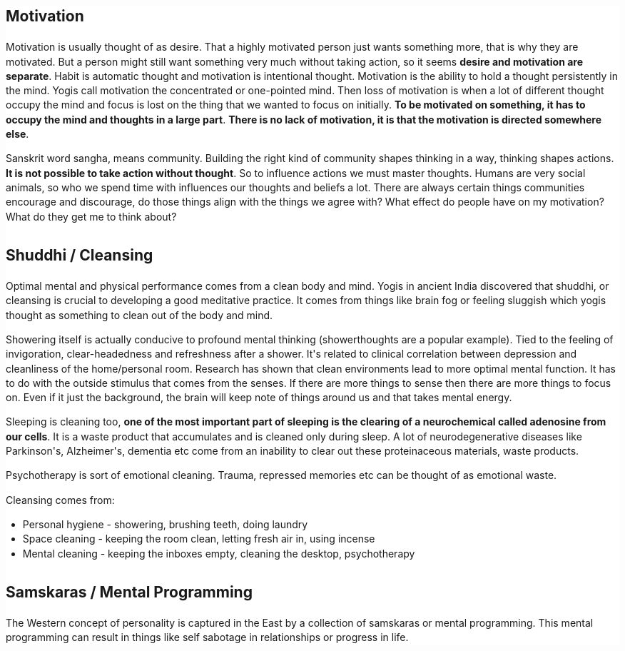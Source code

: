 ## Motivation

Motivation is usually thought of as desire. That a highly motivated person just wants something more, that is why they are motivated. But a person might still want something very much without taking action, so it seems **desire and motivation are separate**. Habit is automatic thought and motivation is intentional thought. Motivation is the ability to hold a thought persistently in the mind. Yogis call motivation the concentrated or one-pointed mind. Then loss of motivation is when a lot of different thought occupy the mind and focus is lost on the thing that we wanted to focus on initially.
**To be motivated on something, it has to occupy the mind and thoughts in a large part**. **There is no lack of motivation, it is that the motivation is directed somewhere else**.

Sanskrit word sangha, means community. Building the right kind of community shapes thinking in a way, thinking shapes actions.
**It is not possible to take action without thought**. So to influence actions we must master thoughts. Humans are very social animals, so who we spend time with influences our thoughts and beliefs a lot. There are always certain things communities encourage and discourage, do those things align with the things we agree with? What effect do people have on my motivation? What do they get me to think about?

## Shuddhi / Cleansing

Optimal mental and physical performance comes from a clean body and mind. Yogis in ancient India discovered that shuddhi, or cleansing is crucial to developing a good meditative practice.
It comes from things like brain fog or feeling sluggish which yogis thought as something to clean out of the body and mind.

Showering itself is actually conducive to profound mental thinking (showerthoughts are a popular example). Tied to the feeling of invigoration, clear-headedness and refreshness after a shower. It's related to clinical correlation between depression and cleanliness of the home/personal room. Research has shown that clean environments lead to more optimal mental function. It has to do with the outside stimulus that comes from the senses. If there are more things to sense then there are more things to focus on. Even if it just the background, the brain will keep note of things around us and that takes mental energy.

Sleeping is cleaning too, **one of the most important part of sleeping is the clearing of a neurochemical called adenosine from our cells**. It is a waste product that accumulates and is cleaned only during sleep. A lot of neurodegenerative diseases like Parkinson's, Alzheimer's, dementia etc come from an inability to clear out these proteinaceous materials, waste products.

Psychotherapy is sort of emotional cleaning. Trauma, repressed memories etc can be thought of as emotional waste. 

Cleansing comes from:
- Personal hygiene - showering, brushing teeth, doing laundry
- Space cleaning - keeping the room clean, letting fresh air in, using incense
- Mental cleaning - keeping the inboxes empty, cleaning the desktop, psychotherapy

## Samskaras / Mental Programming

The Western concept of personality is captured in the East by a collection of samskaras or mental programming. This mental programming can result in things like self sabotage in relationships or progress in life.
